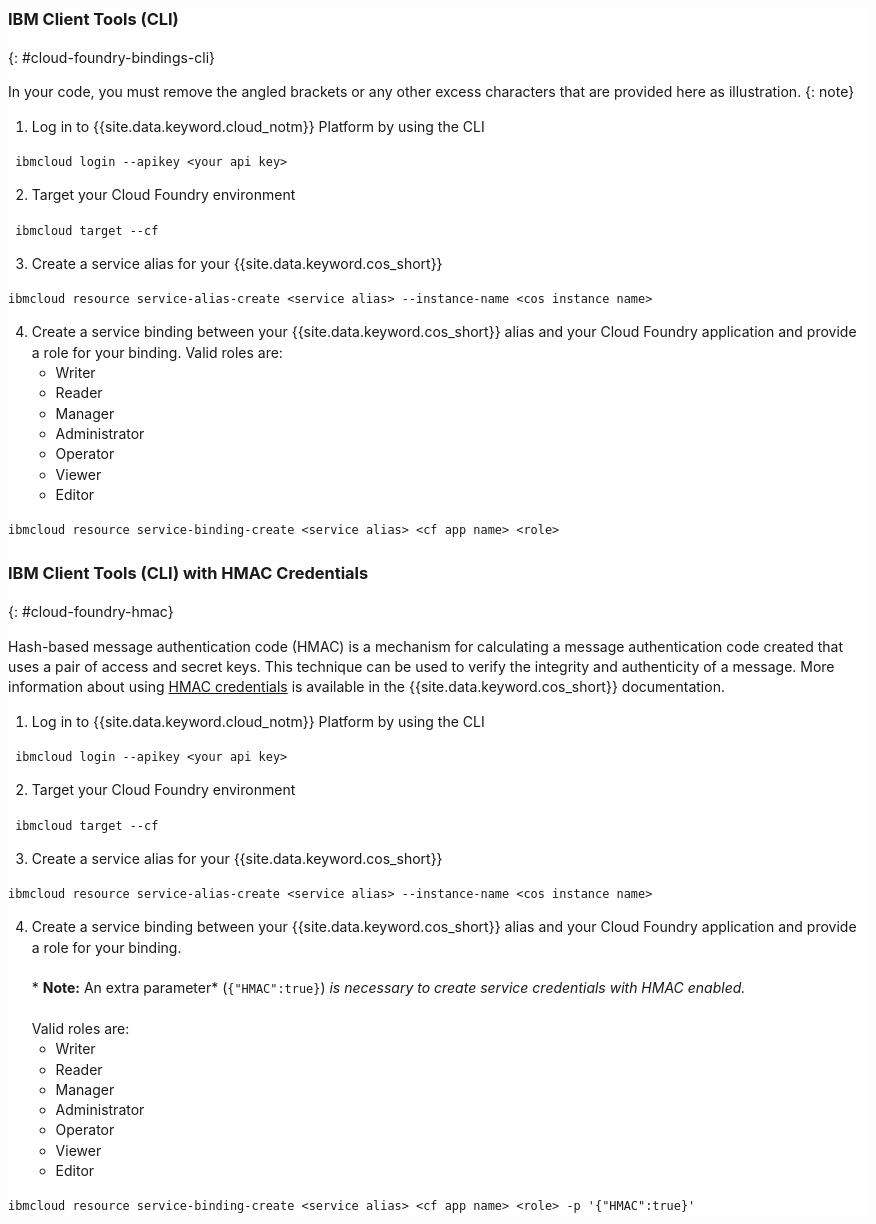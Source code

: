 ### IBM Client Tools (CLI)
{: #cloud-foundry-bindings-cli}

In your code, you must remove the angled brackets or any other excess characters that are provided here as illustration.
{: note} 

1. Log in to {{site.data.keyword.cloud_notm}} Platform by using the CLI
```
 ibmcloud login --apikey <your api key>
```

2. Target your Cloud Foundry environment
```
 ibmcloud target --cf
```

3. Create a service alias for your {{site.data.keyword.cos_short}}
```
ibmcloud resource service-alias-create <service alias> --instance-name <cos instance name>
```

4. Create a service binding between your {{site.data.keyword.cos_short}} alias and your Cloud Foundry application and provide a role for your binding. Valid roles are:<br/><ul><li>Writer</li><li>Reader</li><li>Manager</li><li>Administrator</li><li>Operator</li><li>Viewer</li><li>Editor</li></ul>
```
ibmcloud resource service-binding-create <service alias> <cf app name> <role>
```

### IBM Client Tools (CLI) with HMAC Credentials
{: #cloud-foundry-hmac}

Hash-based message authentication code (HMAC) is a mechanism for calculating a message authentication code created that uses a pair of access and secret keys. This technique can be used to verify the integrity and authenticity of a message. More information about using [HMAC credentials](/docs/cloud-object-storage?topic=cloud-object-storage-uhc-hmac-credentials-main) is available in the {{site.data.keyword.cos_short}} documentation.

1. Log in to {{site.data.keyword.cloud_notm}} Platform by using the CLI
```
 ibmcloud login --apikey <your api key>
```

2. Target your Cloud Foundry environment
```
 ibmcloud target --cf
```

3. Create a service alias for your {{site.data.keyword.cos_short}}
```
ibmcloud resource service-alias-create <service alias> --instance-name <cos instance name>
```

4. Create a service binding between your {{site.data.keyword.cos_short}} alias and your Cloud Foundry application and provide a role for your binding.<br/><br/>* **Note:** An extra parameter* (`{"HMAC":true}`) *is necessary to create service credentials with HMAC enabled.*<br/><br/>Valid roles are:<br/><ul><li>Writer</li><li>Reader</li><li>Manager</li><li>Administrator</li><li>Operator</li><li>Viewer</li><li>Editor</li></ul>
```
ibmcloud resource service-binding-create <service alias> <cf app name> <role> -p '{"HMAC":true}'
```
